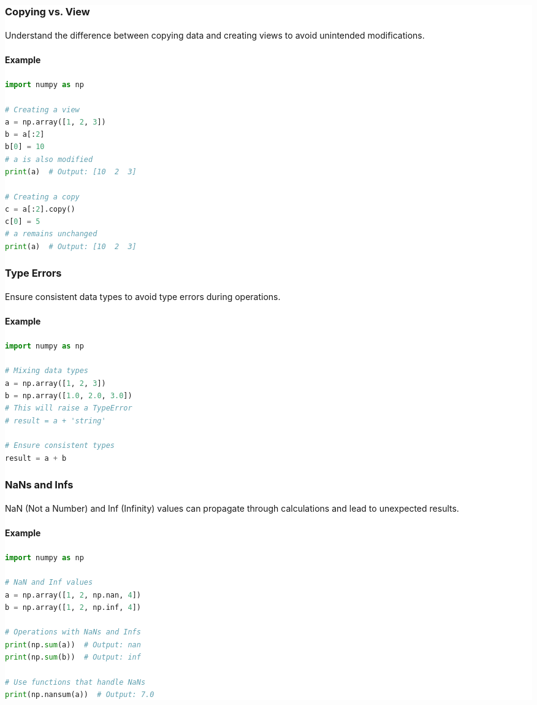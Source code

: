 ### Copying vs. View

Understand the difference between copying data and creating views to avoid unintended modifications.

#### Example

```python
import numpy as np

# Creating a view
a = np.array([1, 2, 3])
b = a[:2]
b[0] = 10
# a is also modified
print(a)  # Output: [10  2  3]

# Creating a copy
c = a[:2].copy()
c[0] = 5
# a remains unchanged
print(a)  # Output: [10  2  3]
```

### Type Errors

Ensure consistent data types to avoid type errors during operations.

#### Example

```python
import numpy as np

# Mixing data types
a = np.array([1, 2, 3])
b = np.array([1.0, 2.0, 3.0])
# This will raise a TypeError
# result = a + 'string'

# Ensure consistent types
result = a + b
```

### NaNs and Infs

NaN (Not a Number) and Inf (Infinity) values can propagate through calculations and lead to unexpected results.

#### Example

```python
import numpy as np

# NaN and Inf values
a = np.array([1, 2, np.nan, 4])
b = np.array([1, 2, np.inf, 4])

# Operations with NaNs and Infs
print(np.sum(a))  # Output: nan
print(np.sum(b))  # Output: inf

# Use functions that handle NaNs
print(np.nansum(a))  # Output: 7.0
```
